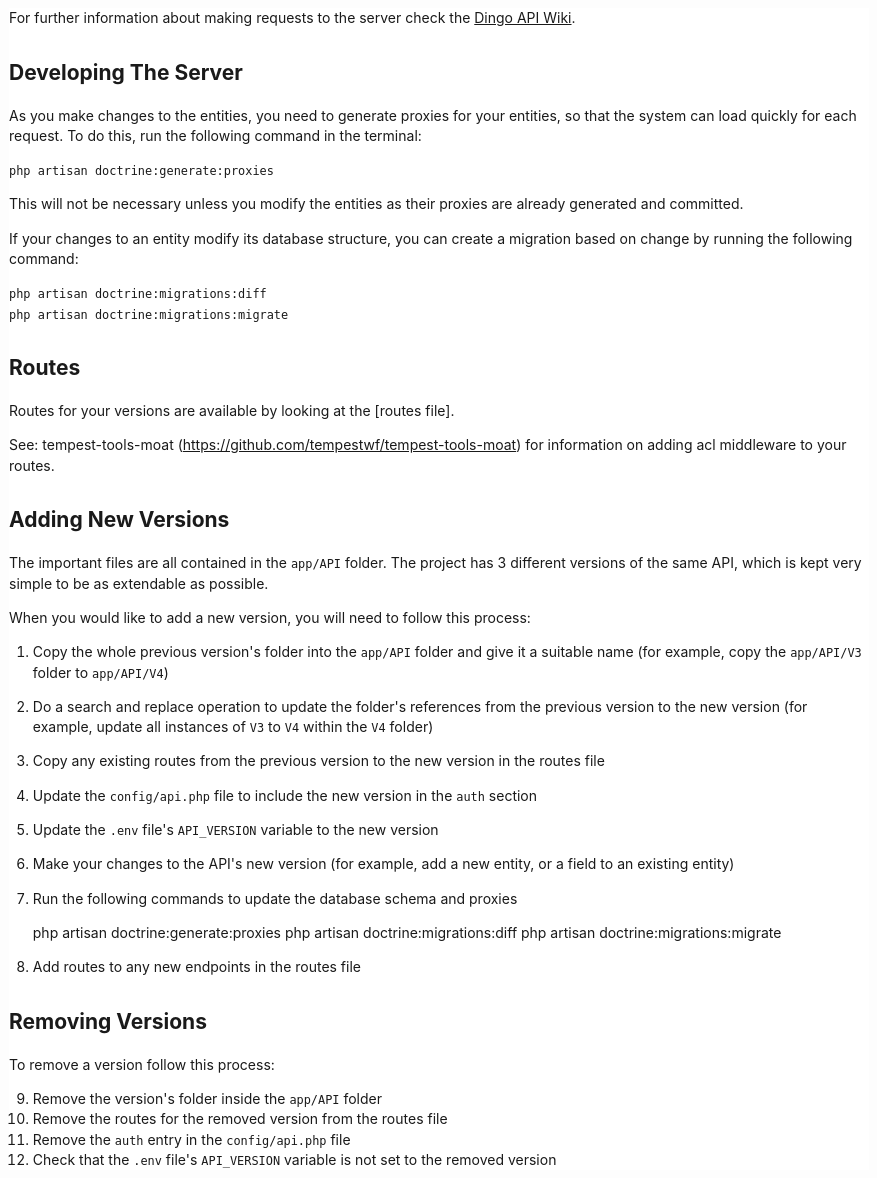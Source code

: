 For further information about making requests to the server check the [Dingo API Wiki](https://github.com/dingo/api/wiki).
	
## Developing The Server
As you make changes to the entities, you need to generate proxies for your entities, so that the system can load quickly for each request. To do this, run the following command in the terminal:

	php artisan doctrine:generate:proxies

This will not be necessary unless you modify the entities as their proxies are already generated and committed.

If your changes to an entity modify its database structure, you can create a migration based on change by running the following command:

	php artisan doctrine:migrations:diff
	php artisan doctrine:migrations:migrate

## Routes
Routes for your versions are available by looking at the [routes file].

See: tempest-tools-moat (https://github.com/tempestwf/tempest-tools-moat) for information on adding acl middleware to your routes.

## Adding New Versions
The important files are all contained in the ```app/API``` folder. The project has 3 different versions of the same API, which is kept very simple to be as extendable as possible.

When you would like to add a new version, you will need to follow this process:

1. Copy the whole previous version's folder into the ```app/API``` folder and give it a suitable name (for example, copy the ```app/API/V3``` folder to ```app/API/V4```)
2. Do a search and replace operation to update the folder's references from the previous version to the new version (for example, update all instances of ```V3``` to ```V4``` within the ```V4``` folder)
3. Copy any existing routes from the previous version to the new version in the routes file
4. Update the ```config/api.php``` file to include the new version in the ```auth``` section
5. Update the ```.env``` file's ```API_VERSION``` variable to the new version
6. Make your changes to the API's new version (for example, add a new entity, or a field to an existing entity)
7. Run the following commands to update the database schema and proxies

    php artisan doctrine:generate:proxies
    php artisan doctrine:migrations:diff
    php artisan doctrine:migrations:migrate

8. Add routes to any new endpoints in the routes file

## Removing Versions
To remove a version follow this process:

9. Remove the version's folder inside the ```app/API``` folder
10. Remove the routes for the removed version from the routes file
11. Remove the ```auth``` entry in the ```config/api.php``` file
12. Check that the ```.env``` file's ```API_VERSION``` variable is not set to the removed version
